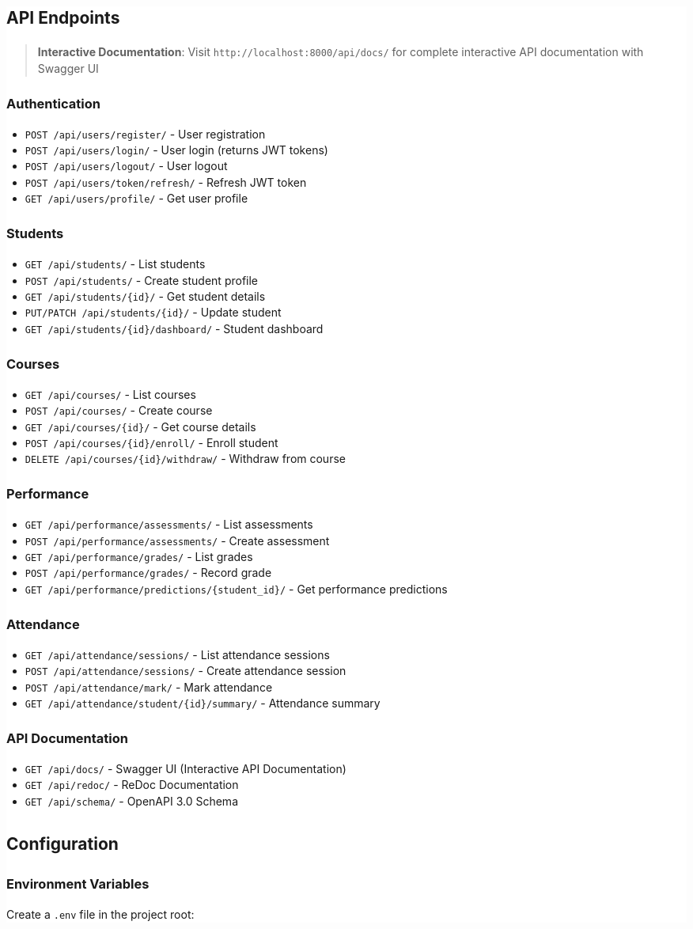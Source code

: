 ## API Endpoints

> **Interactive Documentation**: Visit `http://localhost:8000/api/docs/` for complete interactive API documentation with Swagger UI

### Authentication
- `POST /api/users/register/` - User registration
- `POST /api/users/login/` - User login (returns JWT tokens)
- `POST /api/users/logout/` - User logout
- `POST /api/users/token/refresh/` - Refresh JWT token
- `GET /api/users/profile/` - Get user profile

### Students
- `GET /api/students/` - List students
- `POST /api/students/` - Create student profile
- `GET /api/students/{id}/` - Get student details
- `PUT/PATCH /api/students/{id}/` - Update student
- `GET /api/students/{id}/dashboard/` - Student dashboard

### Courses
- `GET /api/courses/` - List courses
- `POST /api/courses/` - Create course
- `GET /api/courses/{id}/` - Get course details
- `POST /api/courses/{id}/enroll/` - Enroll student
- `DELETE /api/courses/{id}/withdraw/` - Withdraw from course

### Performance
- `GET /api/performance/assessments/` - List assessments
- `POST /api/performance/assessments/` - Create assessment
- `GET /api/performance/grades/` - List grades
- `POST /api/performance/grades/` - Record grade
- `GET /api/performance/predictions/{student_id}/` - Get performance predictions

### Attendance
- `GET /api/attendance/sessions/` - List attendance sessions
- `POST /api/attendance/sessions/` - Create attendance session
- `POST /api/attendance/mark/` - Mark attendance
- `GET /api/attendance/student/{id}/summary/` - Attendance summary

### API Documentation
- `GET /api/docs/` - Swagger UI (Interactive API Documentation)
- `GET /api/redoc/` - ReDoc Documentation
- `GET /api/schema/` - OpenAPI 3.0 Schema

## Configuration

### Environment Variables
Create a `.env` file in the project root:
